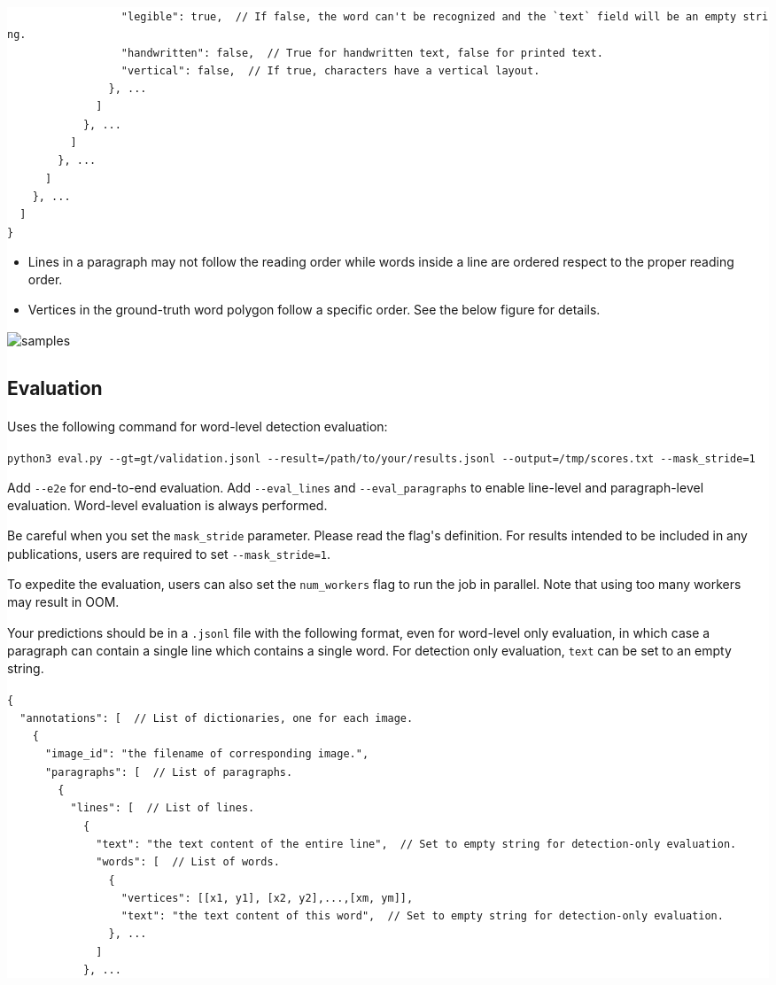 ```jsonc
                  "legible": true,  // If false, the word can't be recognized and the `text` field will be an empty string.
                  "handwritten": false,  // True for handwritten text, false for printed text.
                  "vertical": false,  // If true, characters have a vertical layout.
                }, ...
              ]
            }, ...
          ]
        }, ...
      ]
    }, ...
  ]
}
```

-   Lines in a paragraph may not follow the reading order while words inside a
    line are ordered respect to the proper reading order.

-   Vertices in the ground-truth word polygon follow a specific order. See the
    below figure for details.

![samples](docs/images/vertices.png)

## Evaluation

Uses the following command for word-level detection evaluation:

```
python3 eval.py --gt=gt/validation.jsonl --result=/path/to/your/results.jsonl --output=/tmp/scores.txt --mask_stride=1
```

Add `--e2e` for end-to-end evaluation. Add `--eval_lines` and
`--eval_paragraphs` to enable line-level and paragraph-level evaluation.
Word-level evaluation is always performed.

Be careful when you set the `mask_stride` parameter. Please read the flag's
definition. For results intended to be included in any publications, users are
required to set `--mask_stride=1`.

To expedite the evaluation, users can also set the `num_workers` flag to run the
job in parallel. Note that using too many workers may result in OOM.

Your predictions should be in a `.jsonl` file with the following format, even
for word-level only evaluation, in which case a paragraph can contain a single
line which contains a single word. For detection only evaluation, `text` can be
set to an empty string.

```jsonc
{
  "annotations": [  // List of dictionaries, one for each image.
    {
      "image_id": "the filename of corresponding image.",
      "paragraphs": [  // List of paragraphs.
        {
          "lines": [  // List of lines.
            {
              "text": "the text content of the entire line",  // Set to empty string for detection-only evaluation.
              "words": [  // List of words.
                {
                  "vertices": [[x1, y1], [x2, y2],...,[xm, ym]],
                  "text": "the text content of this word",  // Set to empty string for detection-only evaluation.
                }, ...
              ]
            }, ...
```